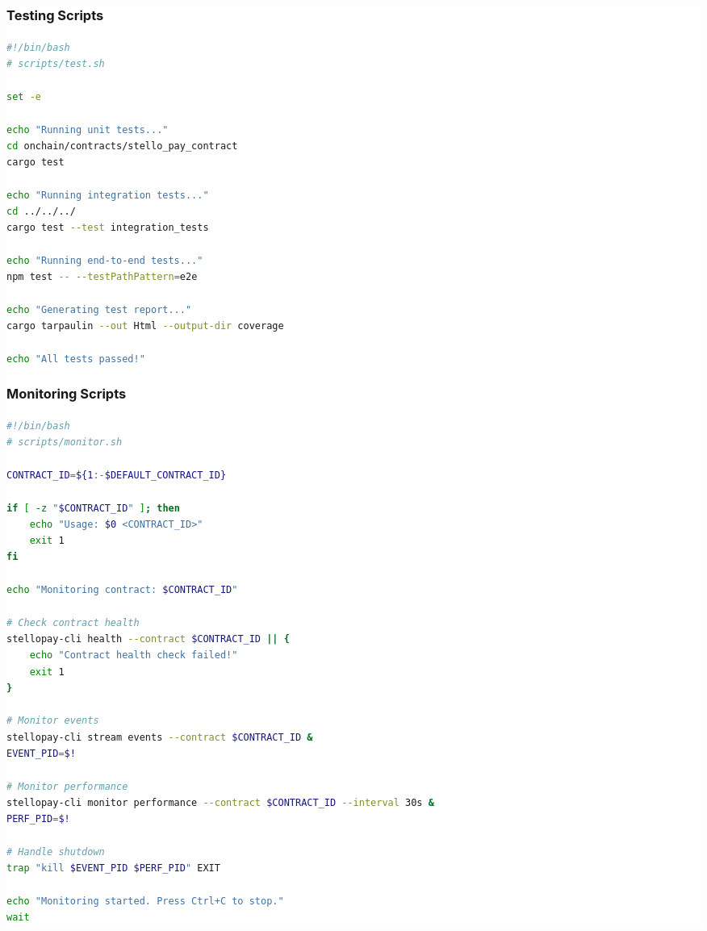 ### Testing Scripts

```bash
#!/bin/bash
# scripts/test.sh

set -e

echo "Running unit tests..."
cd onchain/contracts/stello_pay_contract
cargo test

echo "Running integration tests..."
cd ../../../
cargo test --test integration_tests

echo "Running end-to-end tests..."
npm test -- --testPathPattern=e2e

echo "Generating test report..."
cargo tarpaulin --out Html --output-dir coverage

echo "All tests passed!"
```

### Monitoring Scripts

```bash
#!/bin/bash
# scripts/monitor.sh

CONTRACT_ID=${1:-$DEFAULT_CONTRACT_ID}

if [ -z "$CONTRACT_ID" ]; then
    echo "Usage: $0 <CONTRACT_ID>"
    exit 1
fi

echo "Monitoring contract: $CONTRACT_ID"

# Check contract health
stellopay-cli health --contract $CONTRACT_ID || {
    echo "Contract health check failed!"
    exit 1
}

# Monitor events
stellopay-cli stream events --contract $CONTRACT_ID &
EVENT_PID=$!

# Monitor performance
stellopay-cli monitor performance --contract $CONTRACT_ID --interval 30s &
PERF_PID=$!

# Handle shutdown
trap "kill $EVENT_PID $PERF_PID" EXIT

echo "Monitoring started. Press Ctrl+C to stop."
wait
```
